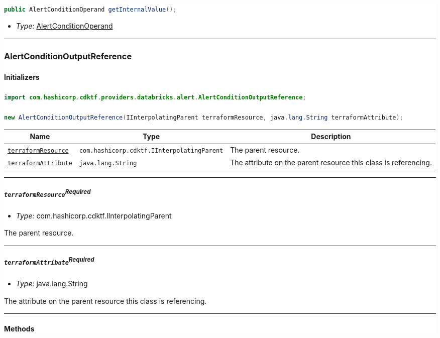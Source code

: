```java
public AlertConditionOperand getInternalValue();
```

- *Type:* <a href="#@cdktf/provider-databricks.alert.AlertConditionOperand">AlertConditionOperand</a>

---


### AlertConditionOutputReference <a name="AlertConditionOutputReference" id="@cdktf/provider-databricks.alert.AlertConditionOutputReference"></a>

#### Initializers <a name="Initializers" id="@cdktf/provider-databricks.alert.AlertConditionOutputReference.Initializer"></a>

```java
import com.hashicorp.cdktf.providers.databricks.alert.AlertConditionOutputReference;

new AlertConditionOutputReference(IInterpolatingParent terraformResource, java.lang.String terraformAttribute);
```

| **Name** | **Type** | **Description** |
| --- | --- | --- |
| <code><a href="#@cdktf/provider-databricks.alert.AlertConditionOutputReference.Initializer.parameter.terraformResource">terraformResource</a></code> | <code>com.hashicorp.cdktf.IInterpolatingParent</code> | The parent resource. |
| <code><a href="#@cdktf/provider-databricks.alert.AlertConditionOutputReference.Initializer.parameter.terraformAttribute">terraformAttribute</a></code> | <code>java.lang.String</code> | The attribute on the parent resource this class is referencing. |

---

##### `terraformResource`<sup>Required</sup> <a name="terraformResource" id="@cdktf/provider-databricks.alert.AlertConditionOutputReference.Initializer.parameter.terraformResource"></a>

- *Type:* com.hashicorp.cdktf.IInterpolatingParent

The parent resource.

---

##### `terraformAttribute`<sup>Required</sup> <a name="terraformAttribute" id="@cdktf/provider-databricks.alert.AlertConditionOutputReference.Initializer.parameter.terraformAttribute"></a>

- *Type:* java.lang.String

The attribute on the parent resource this class is referencing.

---

#### Methods <a name="Methods" id="Methods"></a>
